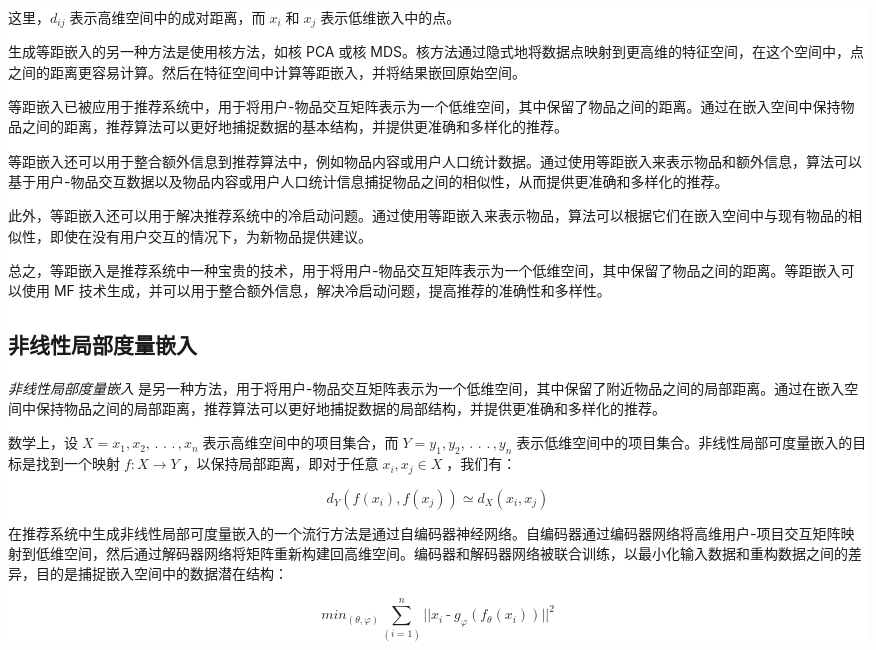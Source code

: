 这里，<math alttext="d Subscript i j"><msub><mi>d</mi> <mrow><mi>i</mi><mi>j</mi></mrow></msub></math> 表示高维空间中的成对距离，而 <math alttext="x Subscript i"><msub><mi>x</mi> <mi>i</mi></msub></math> 和 <math alttext="x Subscript j"><msub><mi>x</mi> <mi>j</mi></msub></math> 表示低维嵌入中的点。

生成等距嵌入的另一种方法是使用核方法，如核 PCA 或核 MDS。核方法通过隐式地将数据点映射到更高维的特征空间，在这个空间中，点之间的距离更容易计算。然后在特征空间中计算等距嵌入，并将结果嵌回原始空间。

等距嵌入已被应用于推荐系统中，用于将用户-物品交互矩阵表示为一个低维空间，其中保留了物品之间的距离。通过在嵌入空间中保持物品之间的距离，推荐算法可以更好地捕捉数据的基本结构，并提供更准确和多样化的推荐。

等距嵌入还可以用于整合额外信息到推荐算法中，例如物品内容或用户人口统计数据。通过使用等距嵌入来表示物品和额外信息，算法可以基于用户-物品交互数据以及物品内容或用户人口统计信息捕捉物品之间的相似性，从而提供更准确和多样化的推荐。

此外，等距嵌入还可以用于解决推荐系统中的冷启动问题。通过使用等距嵌入来表示物品，算法可以根据它们在嵌入空间中与现有物品的相似性，即使在没有用户交互的情况下，为新物品提供建议。

总之，等距嵌入是推荐系统中一种宝贵的技术，用于将用户-物品交互矩阵表示为一个低维空间，其中保留了物品之间的距离。等距嵌入可以使用 MF 技术生成，并可以用于整合额外信息，解决冷启动问题，提高推荐的准确性和多样性。

## 非线性局部度量嵌入

*非线性局部度量嵌入* 是另一种方法，用于将用户-物品交互矩阵表示为一个低维空间，其中保留了附近物品之间的局部距离。通过在嵌入空间中保持物品之间的局部距离，推荐算法可以更好地捕捉数据的局部结构，并提供更准确和多样化的推荐。

数学上，设 <math alttext="upper X equals x 1 comma x 2 comma period period period comma x Subscript n Baseline"><mrow><mi>X</mi> <mo>=</mo> <mrow><msub><mi>x</mi> <mn>1</mn></msub> <mo>,</mo> <msub><mi>x</mi> <mn>2</mn></msub> <mo>,</mo> <mo>.</mo> <mo>.</mo> <mo>.</mo> <mo>,</mo> <msub><mi>x</mi> <mi>n</mi></msub></mrow></mrow></math> 表示高维空间中的项目集合，而 <math alttext="upper Y equals y 1 comma y 2 comma period period period comma y Subscript n Baseline"><mrow><mi>Y</mi> <mo>=</mo> <mrow><msub><mi>y</mi> <mn>1</mn></msub> <mo>,</mo> <msub><mi>y</mi> <mn>2</mn></msub> <mo>,</mo> <mo>.</mo> <mo>.</mo> <mo>.</mo> <mo>,</mo> <msub><mi>y</mi> <mi>n</mi></msub></mrow></mrow></math> 表示低维空间中的项目集合。非线性局部可度量嵌入的目标是找到一个映射 <math alttext="f colon upper X right-arrow upper Y"><mrow><mi>f</mi> <mo>:</mo> <mi>X</mi> <mo>→</mo> <mi>Y</mi></mrow></math> ，以保持局部距离，即对于任意 <math alttext="x Subscript i Baseline comma x Subscript j Baseline element-of upper X"><mrow><msub><mi>x</mi> <mi>i</mi></msub> <mo>,</mo> <msub><mi>x</mi> <mi>j</mi></msub> <mo>∈</mo> <mi>X</mi></mrow></math> ，我们有：

<math alttext="d Subscript upper Y Baseline left-parenthesis f left-parenthesis x Subscript i Baseline right-parenthesis comma f left-parenthesis x Subscript j Baseline right-parenthesis right-parenthesis asymptotically-equals d Subscript upper X Baseline left-parenthesis x Subscript i Baseline comma x Subscript j Baseline right-parenthesis" display="block"><mrow><msub><mi>d</mi> <mi>Y</mi></msub> <mrow><mo>(</mo> <mi>f</mi> <mrow><mo>(</mo> <msub><mi>x</mi> <mi>i</mi></msub> <mo>)</mo></mrow> <mo>,</mo> <mi>f</mi> <mrow><mo>(</mo> <msub><mi>x</mi> <mi>j</mi></msub> <mo>)</mo></mrow> <mo>)</mo></mrow> <mo>≃</mo> <msub><mi>d</mi> <mi>X</mi></msub> <mrow><mo>(</mo> <msub><mi>x</mi> <mi>i</mi></msub> <mo>,</mo> <msub><mi>x</mi> <mi>j</mi></msub> <mo>)</mo></mrow></mrow></math>

在推荐系统中生成非线性局部可度量嵌入的一个流行方法是通过自编码器神经网络。自编码器通过编码器网络将高维用户-项目交互矩阵映射到低维空间，然后通过解码器网络将矩阵重新构建回高维空间。编码器和解码器网络被联合训练，以最小化输入数据和重构数据之间的差异，目的是捕捉嵌入空间中的数据潜在结构：

<math alttext="m i n Subscript left-parenthesis theta comma phi right-parenthesis Baseline sigma-summation Underscript left-parenthesis i equals 1 right-parenthesis Overscript n Endscripts StartAbsoluteValue EndAbsoluteValue x Subscript i minus g Subscript phi Baseline left-parenthesis f Subscript theta Baseline left-parenthesis x Subscript i Baseline right-parenthesis right-parenthesis StartAbsoluteValue EndAbsoluteValue squared" display="block"><mrow><mi>m</mi> <mi>i</mi> <msub><mi>n</mi> <mrow><mo>(</mo><mi>θ</mi><mo>,</mo><mi>φ</mi><mo>)</mo></mrow></msub> <munderover><mo>∑</mo> <mrow><mo>(</mo><mi>i</mi><mo>=</mo><mn>1</mn><mo>)</mo></mrow> <mi>n</mi></munderover> <mrow><mo>|</mo> <mo>|</mo></mrow> <msub><mi>x</mi> <mi>i</mi></msub> <mo>-</mo> <msub><mi>g</mi> <mi>φ</mi></msub> <mrow><mo>(</mo> <msub><mi>f</mi> <mi>θ</mi></msub> <mrow><mo>(</mo> <msub><mi>x</mi> <mi>i</mi></msub> <mo>)</mo></mrow> <mo>)</mo></mrow> <msup><mrow><mo>|</mo><mo>|</mo></mrow> <mn>2</mn></msup></mrow></math>
